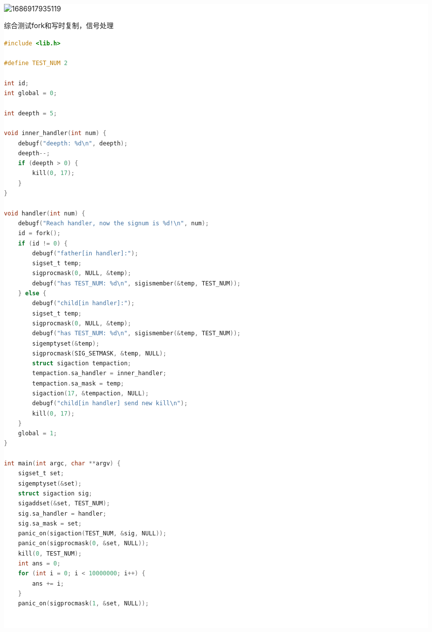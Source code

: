 ![1686917935119](image/lab4_chanllenge_report/1686917935119.png)

综合测试fork和写时复制，信号处理

```c
#include <lib.h>

#define TEST_NUM 2

int id;
int global = 0;

int deepth = 5;

void inner_handler(int num) {
    debugf("deepth: %d\n", deepth);
    deepth--;
    if (deepth > 0) {
        kill(0, 17);
    }
}

void handler(int num) {
    debugf("Reach handler, now the signum is %d!\n", num);
    id = fork();
    if (id != 0) {
        debugf("father[in handler]:");
        sigset_t temp;
        sigprocmask(0, NULL, &temp);
        debugf("has TEST_NUM: %d\n", sigismember(&temp, TEST_NUM));
    } else {
        debugf("child[in handler]:");
        sigset_t temp;
        sigprocmask(0, NULL, &temp);
        debugf("has TEST_NUM: %d\n", sigismember(&temp, TEST_NUM));
        sigemptyset(&temp);
        sigprocmask(SIG_SETMASK, &temp, NULL);
        struct sigaction tempaction;
        tempaction.sa_handler = inner_handler;
        tempaction.sa_mask = temp;
        sigaction(17, &tempaction, NULL);
        debugf("child[in handler] send new kill\n");
        kill(0, 17);
    }
    global = 1;
}

int main(int argc, char **argv) {
    sigset_t set;
    sigemptyset(&set);
    struct sigaction sig;
    sigaddset(&set, TEST_NUM);
    sig.sa_handler = handler;
    sig.sa_mask = set;
    panic_on(sigaction(TEST_NUM, &sig, NULL));
    panic_on(sigprocmask(0, &set, NULL));
    kill(0, TEST_NUM);
    int ans = 0;
    for (int i = 0; i < 10000000; i++) {
        ans += i;
    }
    panic_on(sigprocmask(1, &set, NULL));

    
```
